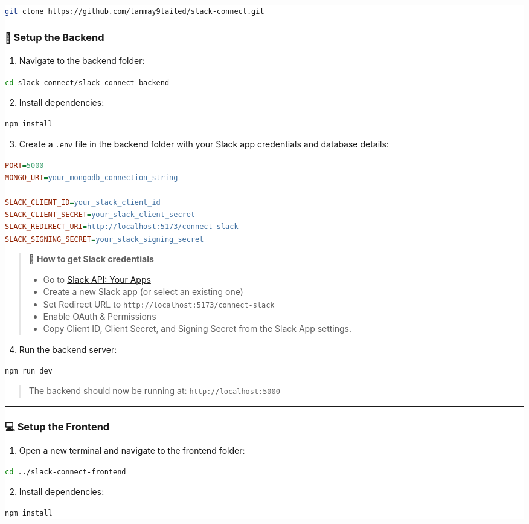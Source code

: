 ```bash
git clone https://github.com/tanmay9tailed/slack-connect.git
```

### 🔧 Setup the Backend

1. Navigate to the backend folder:

```bash
cd slack-connect/slack-connect-backend
```

2. Install dependencies:

```bash
npm install
```

3. Create a `.env` file in the backend folder with your Slack app credentials and database details:

```ini
PORT=5000
MONGO_URI=your_mongodb_connection_string

SLACK_CLIENT_ID=your_slack_client_id
SLACK_CLIENT_SECRET=your_slack_client_secret
SLACK_REDIRECT_URI=http://localhost:5173/connect-slack
SLACK_SIGNING_SECRET=your_slack_signing_secret
```

> 📌 **How to get Slack credentials**
>
> - Go to [Slack API: Your Apps](https://api.slack.com/apps)
> - Create a new Slack app (or select an existing one)
> - Set Redirect URL to `http://localhost:5173/connect-slack`
> - Enable OAuth & Permissions
> - Copy Client ID, Client Secret, and Signing Secret from the Slack App settings.

4. Run the backend server:

```bash
npm run dev
```

> The backend should now be running at: `http://localhost:5000`

---

### 💻 Setup the Frontend

1. Open a new terminal and navigate to the frontend folder:

```bash
cd ../slack-connect-frontend
```

2. Install dependencies:

```bash
npm install
```

